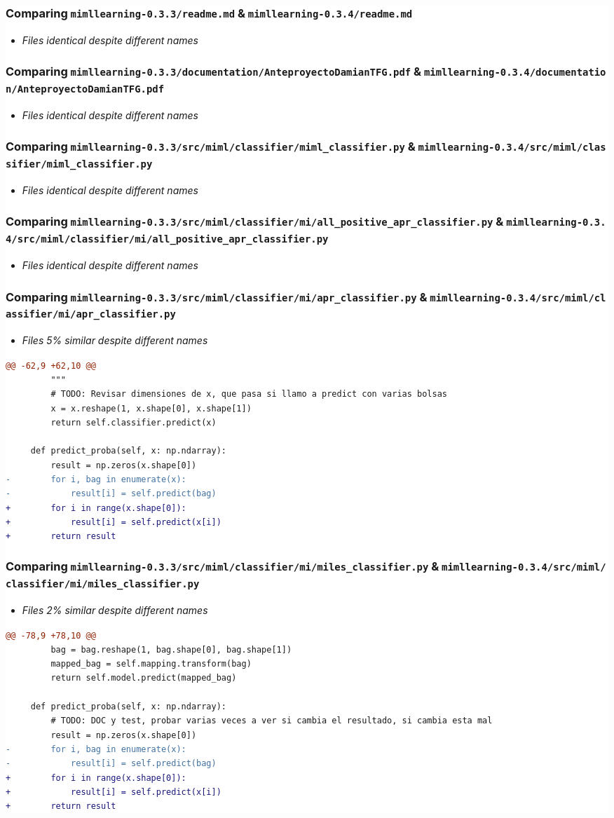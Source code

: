 ### Comparing `mimllearning-0.3.3/readme.md` & `mimllearning-0.3.4/readme.md`

 * *Files identical despite different names*

### Comparing `mimllearning-0.3.3/documentation/AnteproyectoDamianTFG.pdf` & `mimllearning-0.3.4/documentation/AnteproyectoDamianTFG.pdf`

 * *Files identical despite different names*

### Comparing `mimllearning-0.3.3/src/miml/classifier/miml_classifier.py` & `mimllearning-0.3.4/src/miml/classifier/miml_classifier.py`

 * *Files identical despite different names*

### Comparing `mimllearning-0.3.3/src/miml/classifier/mi/all_positive_apr_classifier.py` & `mimllearning-0.3.4/src/miml/classifier/mi/all_positive_apr_classifier.py`

 * *Files identical despite different names*

### Comparing `mimllearning-0.3.3/src/miml/classifier/mi/apr_classifier.py` & `mimllearning-0.3.4/src/miml/classifier/mi/apr_classifier.py`

 * *Files 5% similar despite different names*

```diff
@@ -62,9 +62,10 @@
         """
         # TODO: Revisar dimensiones de x, que pasa si llamo a predict con varias bolsas
         x = x.reshape(1, x.shape[0], x.shape[1])
         return self.classifier.predict(x)
 
     def predict_proba(self, x: np.ndarray):
         result = np.zeros(x.shape[0])
-        for i, bag in enumerate(x):
-            result[i] = self.predict(bag)
+        for i in range(x.shape[0]):
+            result[i] = self.predict(x[i])
+        return result
```

### Comparing `mimllearning-0.3.3/src/miml/classifier/mi/miles_classifier.py` & `mimllearning-0.3.4/src/miml/classifier/mi/miles_classifier.py`

 * *Files 2% similar despite different names*

```diff
@@ -78,9 +78,10 @@
         bag = bag.reshape(1, bag.shape[0], bag.shape[1])
         mapped_bag = self.mapping.transform(bag)
         return self.model.predict(mapped_bag)
 
     def predict_proba(self, x: np.ndarray):
         # TODO: DOC y test, probar varias veces a ver si cambia el resultado, si cambia esta mal
         result = np.zeros(x.shape[0])
-        for i, bag in enumerate(x):
-            result[i] = self.predict(bag)
+        for i in range(x.shape[0]):
+            result[i] = self.predict(x[i])
+        return result
```